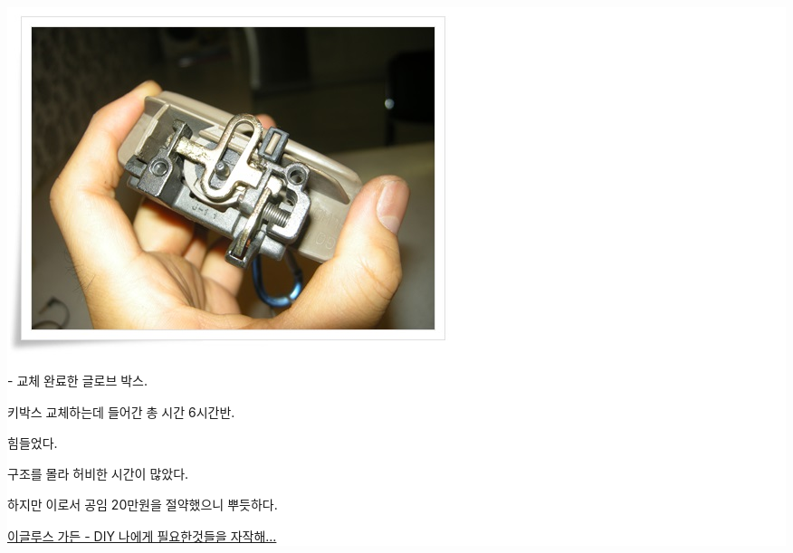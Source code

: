 ![](../pds/201309/02/80/a0109780_5224756e496d2.jpg)

\- 교체 완료한 글로브 박스.

키박스 교체하는데 들어간 총 시간 6시간반.

힘들었다.

구조를 몰라 허비한 시간이 많았다.

하지만 이로서 공임 20만원을 절약했으니 뿌듯하다.

[이글루스 가든 \- DIY 나에게 필요한것들을 자작해...](http://garden.egloos.com/10004538)

